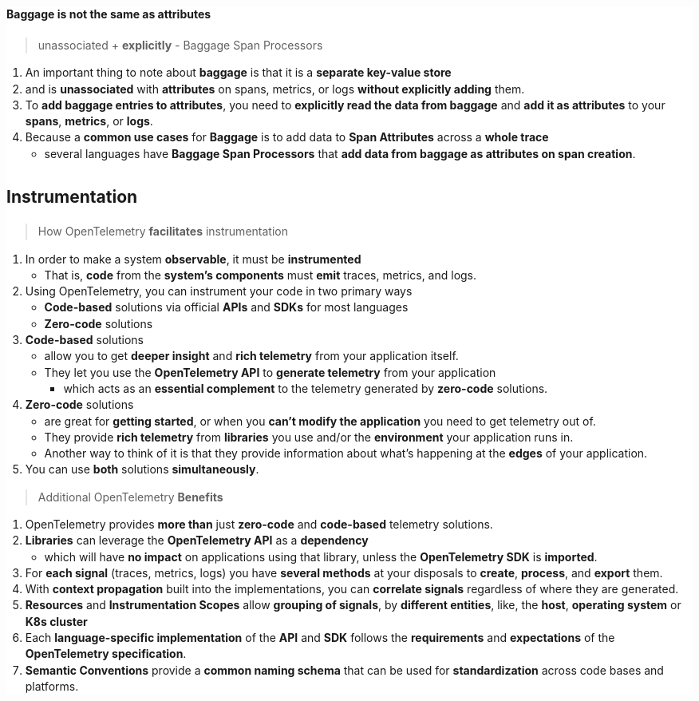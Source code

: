 #### Baggage is not the same as attributes

> unassociated + **explicitly** - Baggage Span Processors

1. An important thing to note about **baggage** is that it is a **separate key-value store**
2. and is **unassociated** with **attributes** on spans, metrics, or logs **without explicitly adding** them.
3. To **add baggage entries to attributes**, you need to **explicitly read the data from baggage** and **add it as attributes** to your **spans**, **metrics**, or **logs**.
4. Because a **common use cases** for **Baggage** is to add data to **Span Attributes** across a **whole trace**
   - several languages have **Baggage Span Processors** that **add data from baggage as attributes on span creation**.

## Instrumentation

> How OpenTelemetry **facilitates** instrumentation

1. In order to make a system **observable**, it must be **instrumented**
   - That is, **code** from the **system’s components** must **emit** traces, metrics, and logs.
2. Using OpenTelemetry, you can instrument your code in two primary ways
   - **Code-based** solutions via official **APIs** and **SDKs** for most languages
   - **Zero-code** solutions
3. **Code-based** solutions
   - allow you to get **deeper insight** and **rich telemetry** from your application itself.
   - They let you use the **OpenTelemetry API** to **generate telemetry** from your application
     - which acts as an **essential complement** to the telemetry generated by **zero-code** solutions.
4. **Zero-code** solutions
   - are great for **getting started**, or when you **can’t modify the application** you need to get telemetry out of.
   - They provide **rich telemetry** from **libraries** you use and/or the **environment** your application runs in.
   - Another way to think of it is that they provide information about what’s happening at the **edges** of your application.
5. You can use **both** solutions **simultaneously**.

> Additional OpenTelemetry **Benefits**

1. OpenTelemetry provides **more than** just **zero-code** and **code-based** telemetry solutions.
2. **Libraries** can leverage the **OpenTelemetry API** as a **dependency**
   - which will have **no impact** on applications using that library, unless the **OpenTelemetry SDK** is **imported**.
3. For **each signal** (traces, metrics, logs) you have **several methods** at your disposals to **create**, **process**, and **export** them.
4. With **context propagation** built into the implementations, you can **correlate signals** regardless of where they are generated.
5. **Resources** and **Instrumentation Scopes** allow **grouping of signals**, by **different entities**, like, the **host**, **operating system** or **K8s cluster**
6. Each **language-specific implementation** of the **API** and **SDK** follows the **requirements** and **expectations** of the **OpenTelemetry specification**.
7. **Semantic Conventions** provide a **common naming schema** that can be used for **standardization** across code bases and platforms.
